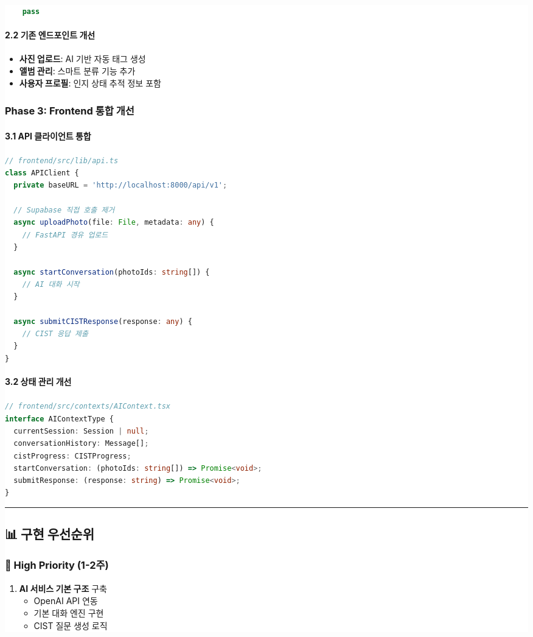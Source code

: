 ```python
    pass
```

#### 2.2 기존 엔드포인트 개선
- **사진 업로드**: AI 기반 자동 태그 생성
- **앨범 관리**: 스마트 분류 기능 추가
- **사용자 프로필**: 인지 상태 추적 정보 포함

### Phase 3: Frontend 통합 개선

#### 3.1 API 클라이언트 통합
```typescript
// frontend/src/lib/api.ts
class APIClient {
  private baseURL = 'http://localhost:8000/api/v1';
  
  // Supabase 직접 호출 제거
  async uploadPhoto(file: File, metadata: any) {
    // FastAPI 경유 업로드
  }
  
  async startConversation(photoIds: string[]) {
    // AI 대화 시작
  }
  
  async submitCISTResponse(response: any) {
    // CIST 응답 제출
  }
}
```

#### 3.2 상태 관리 개선
```typescript
// frontend/src/contexts/AIContext.tsx
interface AIContextType {
  currentSession: Session | null;
  conversationHistory: Message[];
  cistProgress: CISTProgress;
  startConversation: (photoIds: string[]) => Promise<void>;
  submitResponse: (response: string) => Promise<void>;
}
```

---

## 📊 구현 우선순위

### 🚀 High Priority (1-2주)
1. **AI 서비스 기본 구조** 구축
   - OpenAI API 연동
   - 기본 대화 엔진 구현
   - CIST 질문 생성 로직
